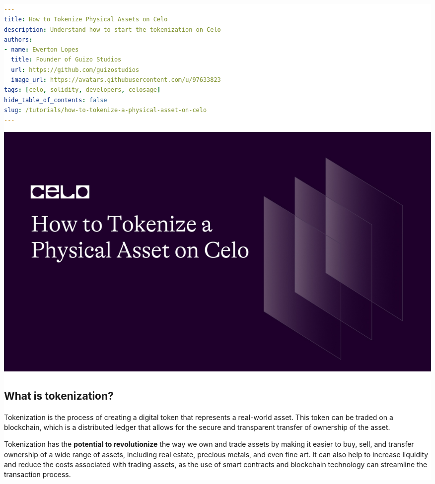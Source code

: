 ```yaml
---
title: How to Tokenize Physical Assets on Celo
description: Understand how to start the tokenization on Celo
authors:
- name: Ewerton Lopes
  title: Founder of Guizo Studios
  url: https://github.com/guizostudios
  image_url: https://avatars.githubusercontent.com/u/97633823
tags: [celo, solidity, developers, celosage]
hide_table_of_contents: false
slug: /tutorials/how-to-tokenize-a-physical-asset-on-celo
---
```



![header](../../src/data-tutorials/showcase/beginner/how-to-tokenize.png)

## What is tokenization?

Tokenization is the process of creating a digital token that represents a real-world asset. This token can be traded on a blockchain, which is a distributed ledger that allows for the secure and transparent transfer of ownership of the asset.

Tokenization has the **potential to revolutionize** the way we own and trade assets by making it easier to buy, sell, and transfer ownership of a wide range of assets, including real estate, precious metals, and even fine art. It can also help to increase liquidity and reduce the costs associated with trading assets, as the use of smart contracts and blockchain technology can streamline the transaction process.
